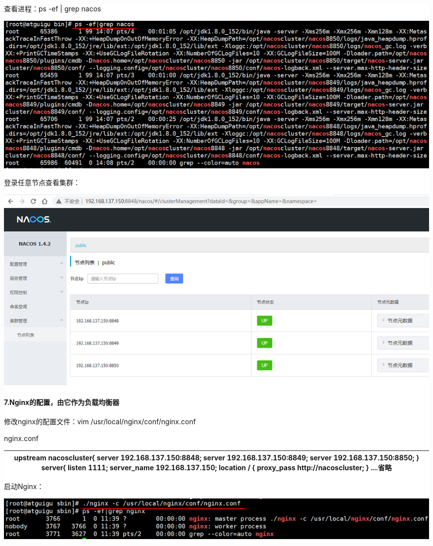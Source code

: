 查看进程：ps -ef | grep nacos    &#x20;

![](image/image_157_SuTXCCzaLW.png)

登录任意节点查看集群：

![](image/image_158_B8k7efmLQs.png)

#### 7.Nginx的配置，由它作为负载均衡器

修改nginx的配置文件：vim /usr/local/nginx/conf/nginx.conf

nginx.conf

| upstream nacoscluster{ &#xA;    server 192.168.137.150:8848;&#xA;    server 192.168.137.150:8849;&#xA;    server 192.168.137.150:8850;&#xA;}&#xA;&#xA;server{               &#xA;    listen 1111;&#xA;    server\_name 192.168.137.150;&#xA;    location / {&#xA;         proxy\_pass http\://nacoscluster;                        &#xA;    }&#xA;....省略  &#xA; |
| --------------------------------------------------------------------------------------------------------------------------------------------------------------------------------------------------------------------------------------------------------------------------------------------------------------------------------------------------------------- |

启动Nginx：

![](image/image_159_ugG-GbID8B.png)
